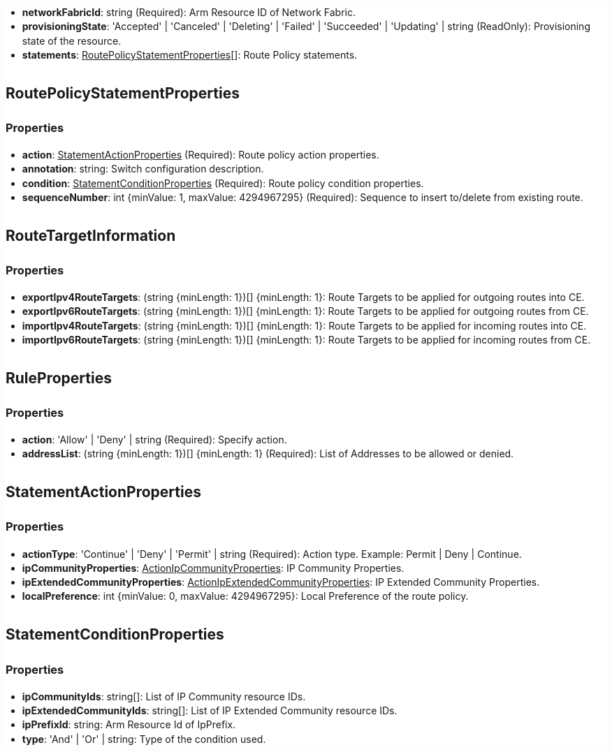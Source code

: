 * **networkFabricId**: string (Required): Arm Resource ID of Network Fabric.
* **provisioningState**: 'Accepted' | 'Canceled' | 'Deleting' | 'Failed' | 'Succeeded' | 'Updating' | string (ReadOnly): Provisioning state of the resource.
* **statements**: [RoutePolicyStatementProperties](#routepolicystatementproperties)[]: Route Policy statements.

## RoutePolicyStatementProperties
### Properties
* **action**: [StatementActionProperties](#statementactionproperties) (Required): Route policy action properties.
* **annotation**: string: Switch configuration description.
* **condition**: [StatementConditionProperties](#statementconditionproperties) (Required): Route policy condition properties.
* **sequenceNumber**: int {minValue: 1, maxValue: 4294967295} (Required): Sequence to insert to/delete from existing route.

## RouteTargetInformation
### Properties
* **exportIpv4RouteTargets**: (string {minLength: 1})[] {minLength: 1}: Route Targets to be applied for outgoing routes into CE.
* **exportIpv6RouteTargets**: (string {minLength: 1})[] {minLength: 1}: Route Targets to be applied for outgoing routes from CE.
* **importIpv4RouteTargets**: (string {minLength: 1})[] {minLength: 1}: Route Targets to be applied for incoming routes into CE.
* **importIpv6RouteTargets**: (string {minLength: 1})[] {minLength: 1}: Route Targets to be applied for incoming routes from CE.

## RuleProperties
### Properties
* **action**: 'Allow' | 'Deny' | string (Required): Specify action.
* **addressList**: (string {minLength: 1})[] {minLength: 1} (Required): List of Addresses to be allowed or denied.

## StatementActionProperties
### Properties
* **actionType**: 'Continue' | 'Deny' | 'Permit' | string (Required): Action type. Example: Permit | Deny | Continue.
* **ipCommunityProperties**: [ActionIpCommunityProperties](#actionipcommunityproperties): IP Community Properties.
* **ipExtendedCommunityProperties**: [ActionIpExtendedCommunityProperties](#actionipextendedcommunityproperties): IP Extended Community Properties.
* **localPreference**: int {minValue: 0, maxValue: 4294967295}: Local Preference of the route policy.

## StatementConditionProperties
### Properties
* **ipCommunityIds**: string[]: List of IP Community resource IDs.
* **ipExtendedCommunityIds**: string[]: List of IP Extended Community resource IDs.
* **ipPrefixId**: string: Arm Resource Id of IpPrefix.
* **type**: 'And' | 'Or' | string: Type of the condition used.
